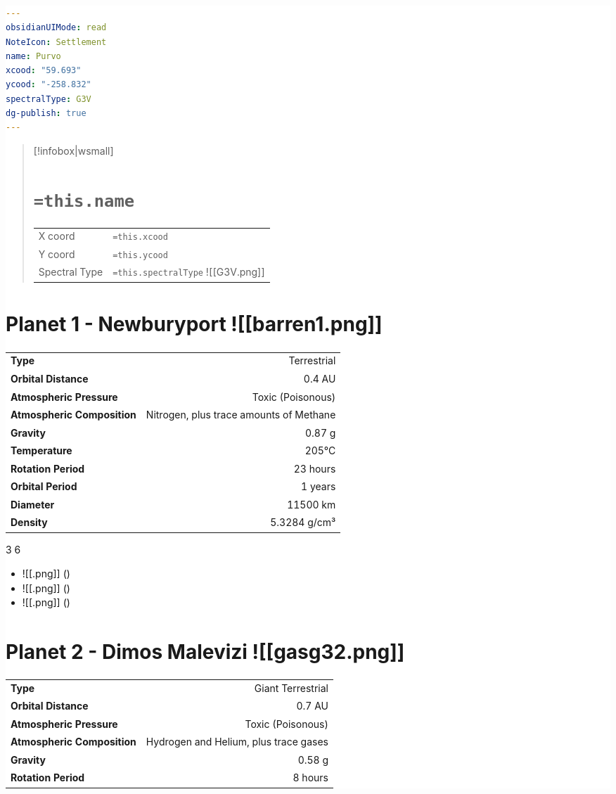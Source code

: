 ```yaml
---
obsidianUIMode: read
NoteIcon: Settlement
name: Purvo
xcood: "59.693"
ycood: "-258.832"
spectralType: G3V
dg-publish: true
---
```

> [!infobox|wsmall]
> # `=this.name`
> | | |
> | - | - |
> | X coord | `=this.xcood` |
> | Y coord| `=this.ycood` |
> | Spectral Type | `=this.spectralType` ![[G3V.png]] |

# Planet 1 - Newburyport ![[barren1.png]]
|                             |                           |
| --------------------------- | -------------------------:|
| **Type**                    |             Terrestrial |
| **Orbital Distance**        |   0.4 AU |
| **Atmospheric Pressure**    |       Toxic (Poisonous) |
| **Atmospheric Composition** |      Nitrogen, plus trace amounts of Methane |
| **Gravity**                 |        0.87 g |
| **Temperature**             |    205°C |
| **Rotation Period**         |  23 hours |
| **Orbital Period** | 1 years |
| **Diameter**                |      11500 km | 
| **Density**                 |    5.3284 g/cm³ |



3
6

- ![[.png]]  ()
- ![[.png]]  ()
- ![[.png]]  ()


# Planet 2 - Dimos Malevizi ![[gasg32.png]]
|                             |                           |
| --------------------------- | -------------------------:|
| **Type**                    |             Giant Terrestrial |
| **Orbital Distance**        |   0.7 AU |
| **Atmospheric Pressure**    |       Toxic (Poisonous) |
| **Atmospheric Composition** |      Hydrogen and Helium, plus trace gases |
| **Gravity**                 |        0.58 g |
| **Rotation Period**         |  8 hours |